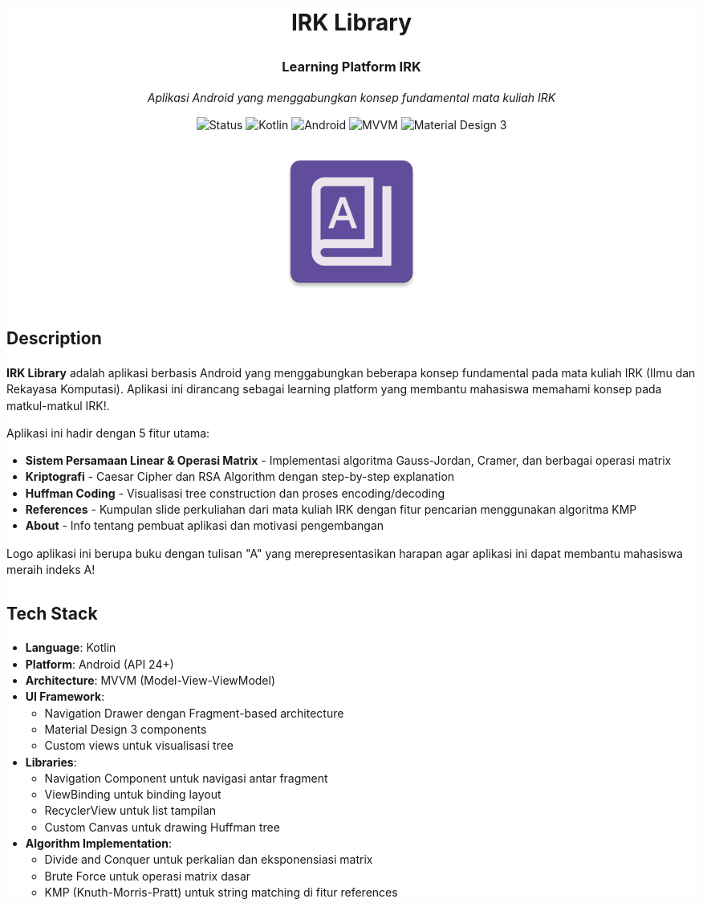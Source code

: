 <div align="center"> 
    <h1>IRK Library</h1> 
    <h3>Learning Platform IRK</h3> 
    <p><em>Aplikasi Android yang menggabungkan konsep fundamental mata kuliah IRK</em></p> 
    <p> 
        <img src="https://img.shields.io/badge/Status-Production-green?style=flat-square" alt="Status"/> 
        <img src="https://img.shields.io/badge/Kotlin-0095D5?style=flat-square&logo=kotlin&logoColor=white" alt="Kotlin"/> 
        <img src="https://img.shields.io/badge/Android-3DDC84?style=flat-square&logo=android&logoColor=white" alt="Android"/> 
        <img src="https://img.shields.io/badge/MVVM-FF6B6B?style=flat-square" alt="MVVM"/> 
        <img src="https://img.shields.io/badge/Material_Design_3-1976D2?style=flat-square&logo=material-design&logoColor=white" alt="Material Design 3"/> 
    </p> 
    <img src="screenshots/logo.webp" alt="irk-lib" />
</div>

## Description

**IRK Library** adalah aplikasi berbasis Android yang menggabungkan beberapa konsep fundamental pada mata kuliah IRK (Ilmu dan Rekayasa Komputasi). Aplikasi ini dirancang sebagai learning platform yang membantu mahasiswa memahami konsep pada matkul-matkul IRK!.

Aplikasi ini hadir dengan 5 fitur utama:
- **Sistem Persamaan Linear & Operasi Matrix** - Implementasi algoritma Gauss-Jordan, Cramer, dan berbagai operasi matrix
- **Kriptografi** - Caesar Cipher dan RSA Algorithm dengan step-by-step explanation  
- **Huffman Coding** - Visualisasi tree construction dan proses encoding/decoding
- **References** - Kumpulan slide perkuliahan dari mata kuliah IRK dengan fitur pencarian menggunakan algoritma KMP
- **About** - Info tentang pembuat aplikasi dan motivasi pengembangan

Logo aplikasi ini berupa buku dengan tulisan "A" yang merepresentasikan harapan agar aplikasi ini dapat membantu mahasiswa meraih indeks A! 

## Tech Stack

- **Language**: Kotlin
- **Platform**: Android (API 24+)
- **Architecture**: MVVM (Model-View-ViewModel)
- **UI Framework**: 
  - Navigation Drawer dengan Fragment-based architecture
  - Material Design 3 components
  - Custom views untuk visualisasi tree
- **Libraries**:
  - Navigation Component untuk navigasi antar fragment
  - ViewBinding untuk binding layout
  - RecyclerView untuk list tampilan
  - Custom Canvas untuk drawing Huffman tree
- **Algorithm Implementation**:
  - Divide and Conquer untuk perkalian dan eksponensiasi matrix
  - Brute Force untuk operasi matrix dasar
  - KMP (Knuth-Morris-Pratt) untuk string matching di fitur references
